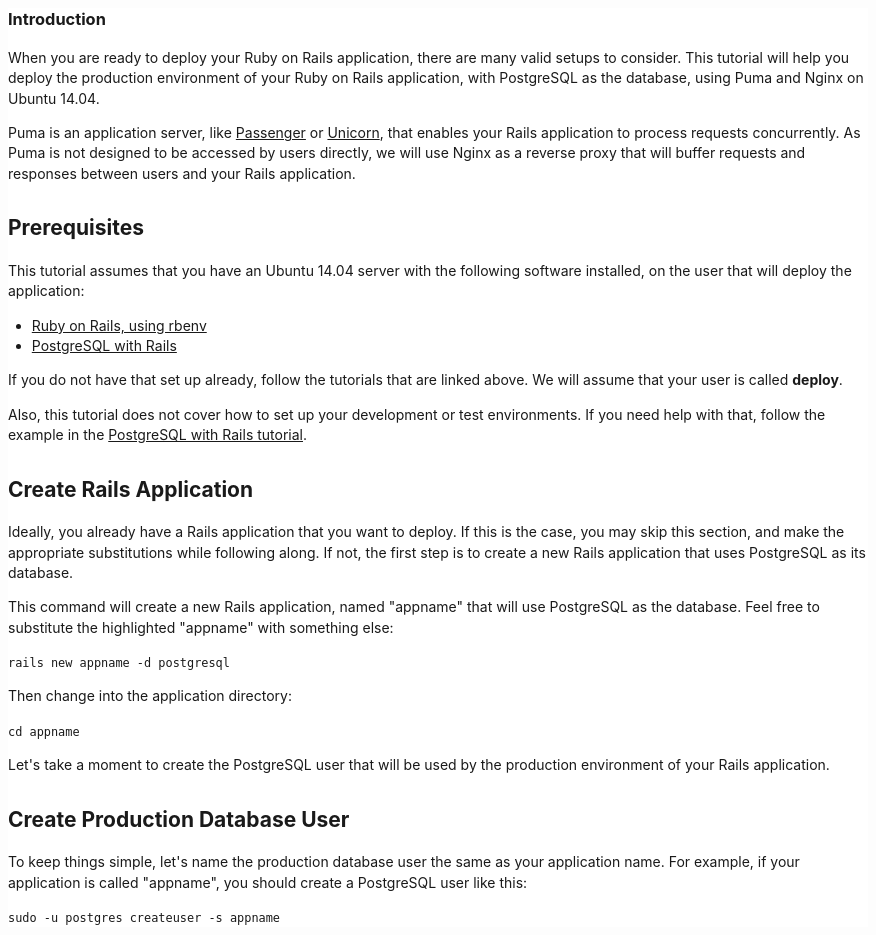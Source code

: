 ### Introduction

When you are ready to deploy your Ruby on Rails application, there are many valid setups to consider. This tutorial will help you deploy the production environment of your Ruby on Rails application, with PostgreSQL as the database, using Puma and Nginx on Ubuntu 14.04.

Puma is an application server, like [Passenger](https://www.digitalocean.com/community/tutorials/how-to-deploy-a-rails-app-with-passenger-and-nginx-on-ubuntu-14-04) or [Unicorn](https://www.digitalocean.com/community/tutorials/how-to-deploy-a-rails-app-with-unicorn-and-nginx-on-ubuntu-14-04), that enables your Rails application to process requests concurrently. As Puma is not designed to be accessed by users directly, we will use Nginx as a reverse proxy that will buffer requests and responses between users and your Rails application.

## Prerequisites

This tutorial assumes that you have an Ubuntu 14.04 server with the following software installed, on the user that will deploy the application:

*   [Ruby on Rails, using rbenv](https://www.digitalocean.com/community/tutorials/how-to-install-ruby-on-rails-with-rbenv-on-ubuntu-14-04)
*   [PostgreSQL with Rails](https://www.digitalocean.com/community/tutorials/how-to-use-postgresql-with-your-ruby-on-rails-application-on-ubuntu-14-04)

If you do not have that set up already, follow the tutorials that are linked above. We will assume that your user is called **deploy**.

Also, this tutorial does not cover how to set up your development or test environments. If you need help with that, follow the example in the [PostgreSQL with Rails tutorial](https://www.digitalocean.com/community/tutorials/how-to-use-postgresql-with-your-ruby-on-rails-application-on-ubuntu-14-04).

## Create Rails Application

Ideally, you already have a Rails application that you want to deploy. If this is the case, you may skip this section, and make the appropriate substitutions while following along. If not, the first step is to create a new Rails application that uses PostgreSQL as its database.

This command will create a new Rails application, named "appname" that will use PostgreSQL as the database. Feel free to substitute the highlighted "appname" with something else:

    rails new appname -d postgresql

Then change into the application directory:

    cd appname

Let's take a moment to create the PostgreSQL user that will be used by the production environment of your Rails application.

## Create Production Database User

To keep things simple, let's name the production database user the same as your application name. For example, if your application is called "appname", you should create a PostgreSQL user like this:

    sudo -u postgres createuser -s appname
